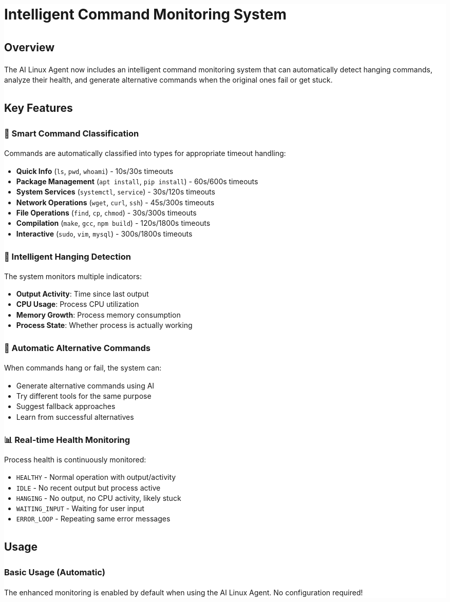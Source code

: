 # Intelligent Command Monitoring System

## Overview

The AI Linux Agent now includes an intelligent command monitoring system that can automatically detect hanging commands, analyze their health, and generate alternative commands when the original ones fail or get stuck.

## Key Features

### 🧠 Smart Command Classification
Commands are automatically classified into types for appropriate timeout handling:
- **Quick Info** (`ls`, `pwd`, `whoami`) - 10s/30s timeouts
- **Package Management** (`apt install`, `pip install`) - 60s/600s timeouts  
- **System Services** (`systemctl`, `service`) - 30s/120s timeouts
- **Network Operations** (`wget`, `curl`, `ssh`) - 45s/300s timeouts
- **File Operations** (`find`, `cp`, `chmod`) - 30s/300s timeouts
- **Compilation** (`make`, `gcc`, `npm build`) - 120s/1800s timeouts
- **Interactive** (`sudo`, `vim`, `mysql`) - 300s/1800s timeouts

### 🚨 Intelligent Hanging Detection
The system monitors multiple indicators:
- **Output Activity**: Time since last output
- **CPU Usage**: Process CPU utilization
- **Memory Growth**: Process memory consumption
- **Process State**: Whether process is actually working

### 🔄 Automatic Alternative Commands
When commands hang or fail, the system can:
- Generate alternative commands using AI
- Try different tools for the same purpose
- Suggest fallback approaches
- Learn from successful alternatives

### 📊 Real-time Health Monitoring
Process health is continuously monitored:
- `HEALTHY` - Normal operation with output/activity
- `IDLE` - No recent output but process active
- `HANGING` - No output, no CPU activity, likely stuck
- `WAITING_INPUT` - Waiting for user input
- `ERROR_LOOP` - Repeating same error messages

## Usage

### Basic Usage (Automatic)
The enhanced monitoring is enabled by default when using the AI Linux Agent. No configuration required!
